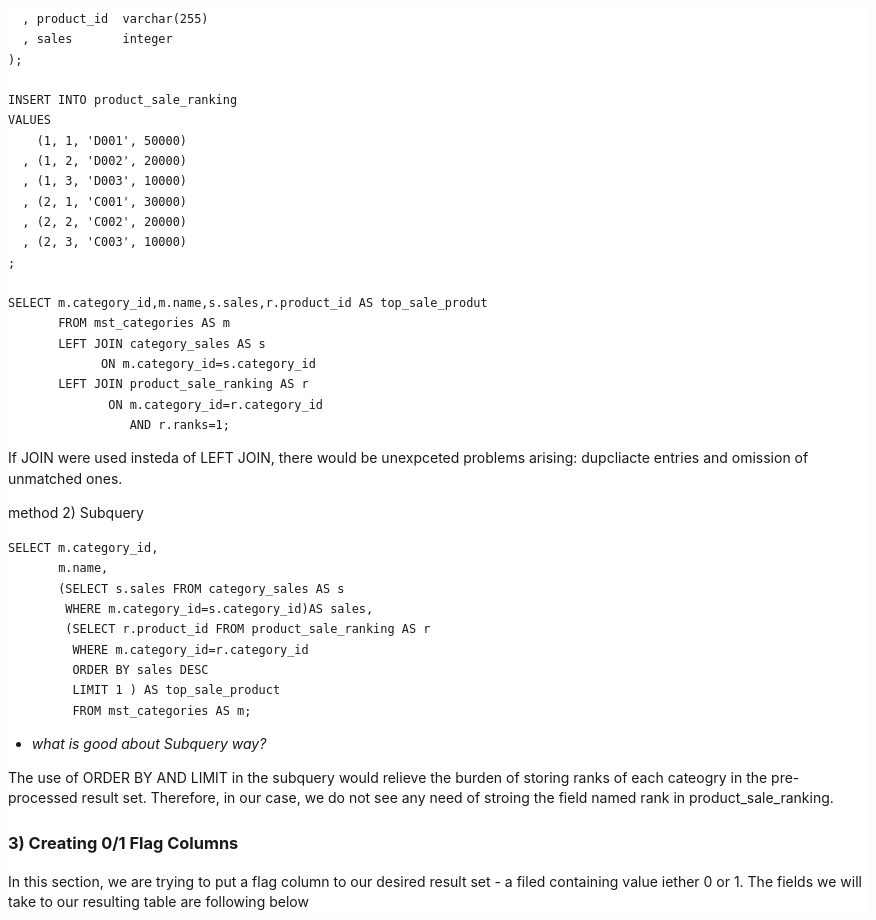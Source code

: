```MySQL
  , product_id  varchar(255)
  , sales       integer
);

INSERT INTO product_sale_ranking
VALUES
    (1, 1, 'D001', 50000)
  , (1, 2, 'D002', 20000)
  , (1, 3, 'D003', 10000)
  , (2, 1, 'C001', 30000)
  , (2, 2, 'C002', 20000)
  , (2, 3, 'C003', 10000)
;

SELECT m.category_id,m.name,s.sales,r.product_id AS top_sale_produt
       FROM mst_categories AS m
       LEFT JOIN category_sales AS s  
             ON m.category_id=s.category_id
	   LEFT JOIN product_sale_ranking AS r
              ON m.category_id=r.category_id
		         AND r.ranks=1;
```
If JOIN were used insteda of LEFT JOIN, there would be unexpceted problems arising: dupcliacte entries  and omission of
unmatched ones.


method 2) Subquery

```MySQL
SELECT m.category_id,
	   m.name,
       (SELECT s.sales FROM category_sales AS s
		WHERE m.category_id=s.category_id)AS sales,
        (SELECT r.product_id FROM product_sale_ranking AS r
		 WHERE m.category_id=r.category_id
         ORDER BY sales DESC
         LIMIT 1 ) AS top_sale_product
         FROM mst_categories AS m;
 ```

- _what is good about Subquery way?_

The use of ORDER BY AND LIMIT in the subquery would relieve the burden of storing ranks of each cateogry in the pre-processed
result set. Therefore, in our case, we do not see any need of stroing the field named rank in product_sale_ranking.



	

### 3) Creating 0/1 Flag Columns 

In this section, we are trying to put a flag column to our desired result set - a filed containing value iether 0 or 1. 
The fields we will take to our resulting table are following below
